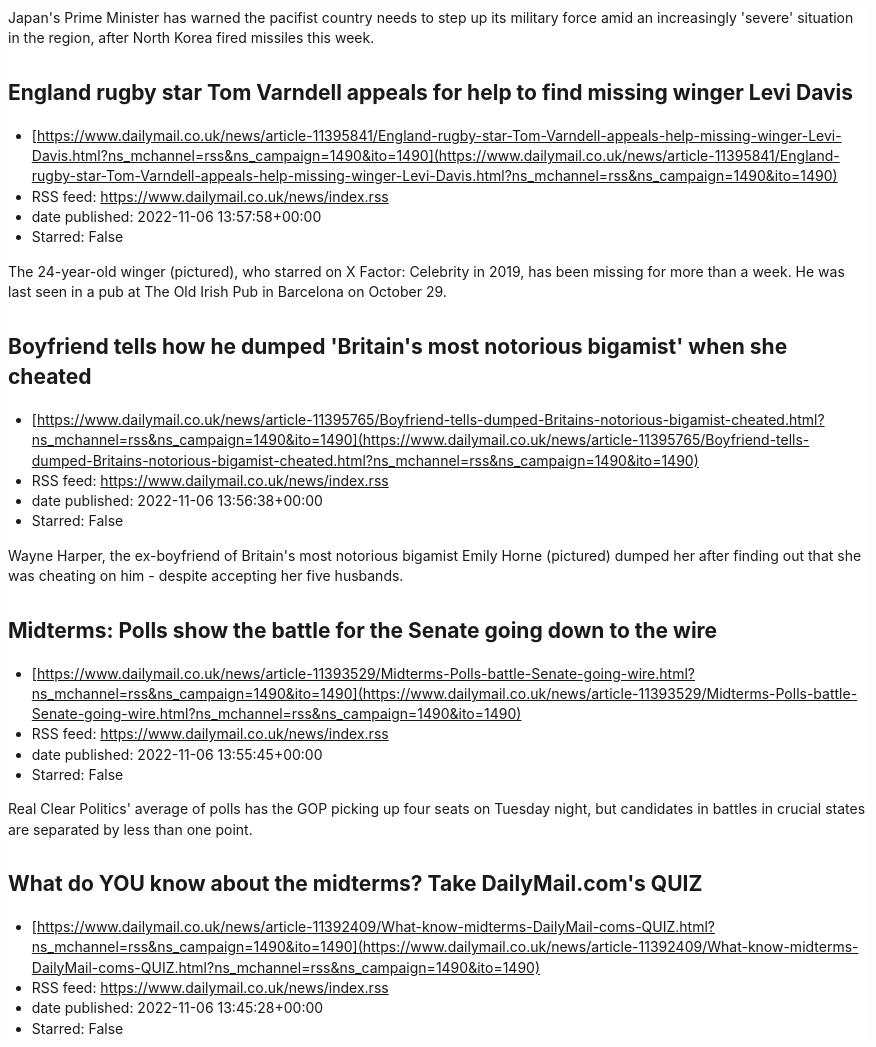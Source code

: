 Japan's Prime Minister has warned the pacifist country needs to step up its military force amid an increasingly 'severe' situation in the region, after North Korea fired missiles this week.

## England rugby star Tom Varndell appeals for help to find missing winger Levi Davis
 - [https://www.dailymail.co.uk/news/article-11395841/England-rugby-star-Tom-Varndell-appeals-help-missing-winger-Levi-Davis.html?ns_mchannel=rss&ns_campaign=1490&ito=1490](https://www.dailymail.co.uk/news/article-11395841/England-rugby-star-Tom-Varndell-appeals-help-missing-winger-Levi-Davis.html?ns_mchannel=rss&ns_campaign=1490&ito=1490)
 - RSS feed: https://www.dailymail.co.uk/news/index.rss
 - date published: 2022-11-06 13:57:58+00:00
 - Starred: False

The 24-year-old winger (pictured), who starred on X Factor: Celebrity in 2019, has been missing for more than a week. He was last seen in a pub at The Old Irish Pub in Barcelona on October 29.

## Boyfriend tells how he dumped 'Britain's most notorious bigamist' when she cheated
 - [https://www.dailymail.co.uk/news/article-11395765/Boyfriend-tells-dumped-Britains-notorious-bigamist-cheated.html?ns_mchannel=rss&ns_campaign=1490&ito=1490](https://www.dailymail.co.uk/news/article-11395765/Boyfriend-tells-dumped-Britains-notorious-bigamist-cheated.html?ns_mchannel=rss&ns_campaign=1490&ito=1490)
 - RSS feed: https://www.dailymail.co.uk/news/index.rss
 - date published: 2022-11-06 13:56:38+00:00
 - Starred: False

Wayne Harper, the ex-boyfriend of Britain's most notorious bigamist Emily Horne (pictured) dumped her after finding out that she was cheating on him - despite accepting her five husbands.

## Midterms: Polls show the battle for the Senate going down to the wire
 - [https://www.dailymail.co.uk/news/article-11393529/Midterms-Polls-battle-Senate-going-wire.html?ns_mchannel=rss&ns_campaign=1490&ito=1490](https://www.dailymail.co.uk/news/article-11393529/Midterms-Polls-battle-Senate-going-wire.html?ns_mchannel=rss&ns_campaign=1490&ito=1490)
 - RSS feed: https://www.dailymail.co.uk/news/index.rss
 - date published: 2022-11-06 13:55:45+00:00
 - Starred: False

Real Clear Politics' average of polls has the GOP picking up four seats on Tuesday night, but candidates in battles in crucial states are separated by less than one point.

## What do YOU know about the midterms? Take DailyMail.com's QUIZ
 - [https://www.dailymail.co.uk/news/article-11392409/What-know-midterms-DailyMail-coms-QUIZ.html?ns_mchannel=rss&ns_campaign=1490&ito=1490](https://www.dailymail.co.uk/news/article-11392409/What-know-midterms-DailyMail-coms-QUIZ.html?ns_mchannel=rss&ns_campaign=1490&ito=1490)
 - RSS feed: https://www.dailymail.co.uk/news/index.rss
 - date published: 2022-11-06 13:45:28+00:00
 - Starred: False
